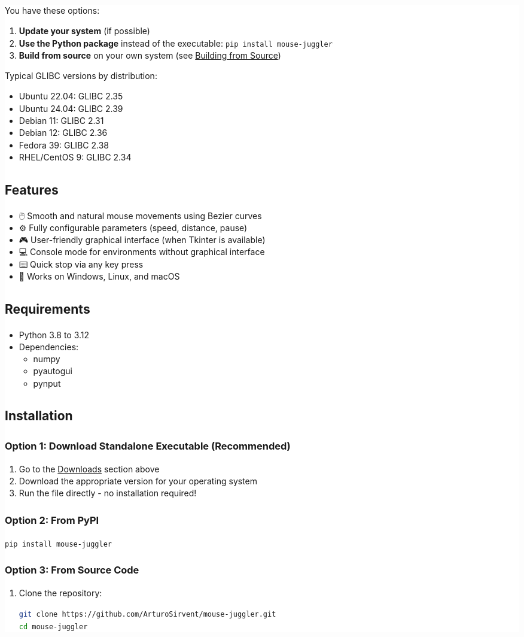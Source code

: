 You have these options:

1. **Update your system** (if possible)
2. **Use the Python package** instead of the executable: `pip install mouse-juggler`
3. **Build from source** on your own system (see [Building from Source](#building-from-source))

Typical GLIBC versions by distribution:

-   Ubuntu 22.04: GLIBC 2.35
-   Ubuntu 24.04: GLIBC 2.39
-   Debian 11: GLIBC 2.31
-   Debian 12: GLIBC 2.36
-   Fedora 39: GLIBC 2.38
-   RHEL/CentOS 9: GLIBC 2.34

## Features

-   🖱️ Smooth and natural mouse movements using Bezier curves
-   ⚙️ Fully configurable parameters (speed, distance, pause)
-   🎮 User-friendly graphical interface (when Tkinter is available)
-   💻 Console mode for environments without graphical interface
-   ⌨️ Quick stop via any key press
-   🔄 Works on Windows, Linux, and macOS

## Requirements

-   Python 3.8 to 3.12
-   Dependencies:
    -   numpy
    -   pyautogui
    -   pynput

## Installation

### Option 1: Download Standalone Executable (Recommended)

1. Go to the [Downloads](#-quick-downloads) section above
2. Download the appropriate version for your operating system
3. Run the file directly - no installation required!

### Option 2: From PyPI

```bash
pip install mouse-juggler
```

### Option 3: From Source Code

1. Clone the repository:

    ```bash
    git clone https://github.com/ArturoSirvent/mouse-juggler.git
    cd mouse-juggler
    ```
